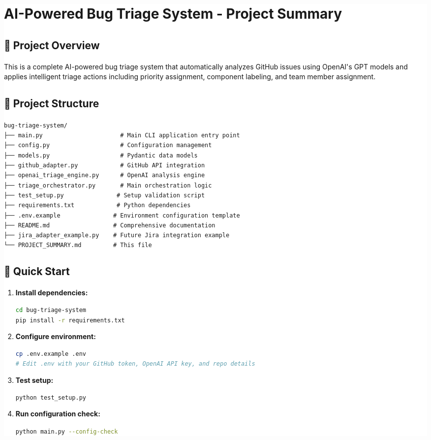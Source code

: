 # AI-Powered Bug Triage System - Project Summary

## 🎯 Project Overview

This is a complete AI-powered bug triage system that automatically analyzes GitHub issues using OpenAI's GPT models and applies intelligent triage actions including priority assignment, component labeling, and team member assignment.

## 📁 Project Structure

```
bug-triage-system/
├── main.py                      # Main CLI application entry point
├── config.py                    # Configuration management
├── models.py                    # Pydantic data models
├── github_adapter.py            # GitHub API integration
├── openai_triage_engine.py      # OpenAI analysis engine
├── triage_orchestrator.py       # Main orchestration logic
├── test_setup.py               # Setup validation script
├── requirements.txt            # Python dependencies
├── .env.example               # Environment configuration template
├── README.md                  # Comprehensive documentation
├── jira_adapter_example.py    # Future Jira integration example
└── PROJECT_SUMMARY.md         # This file
```

## 🚀 Quick Start

1. **Install dependencies:**

   ```bash
   cd bug-triage-system
   pip install -r requirements.txt
   ```

2. **Configure environment:**

   ```bash
   cp .env.example .env
   # Edit .env with your GitHub token, OpenAI API key, and repo details
   ```

3. **Test setup:**

   ```bash
   python test_setup.py
   ```

4. **Run configuration check:**

   ```bash
   python main.py --config-check
   ```
